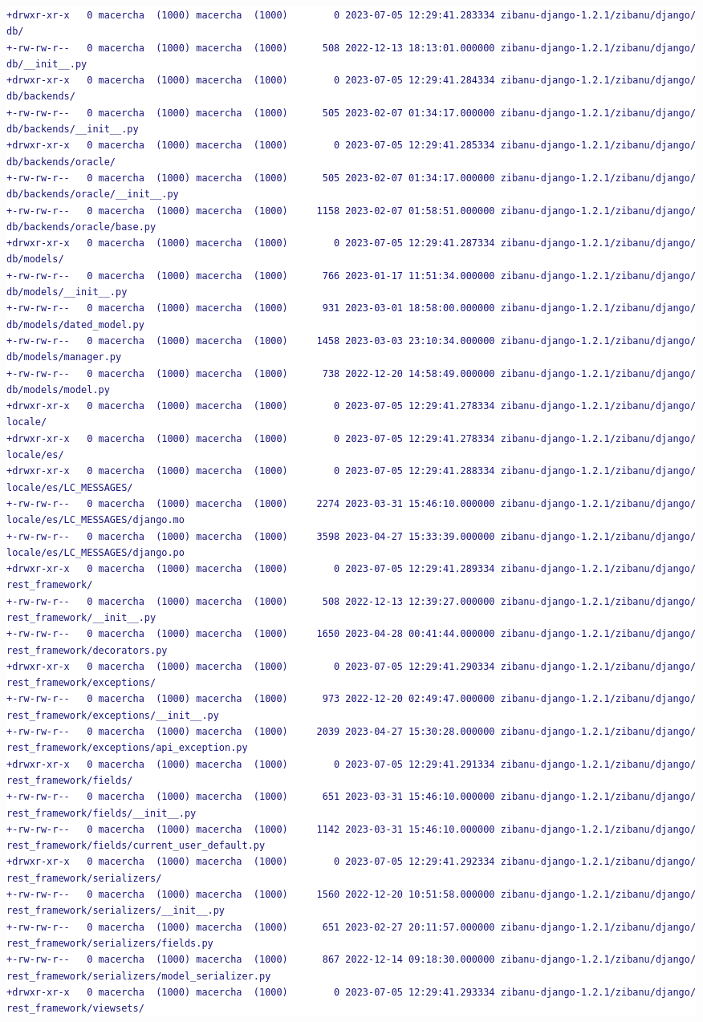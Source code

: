 ```diff
+drwxr-xr-x   0 macercha  (1000) macercha  (1000)        0 2023-07-05 12:29:41.283334 zibanu-django-1.2.1/zibanu/django/db/
+-rw-rw-r--   0 macercha  (1000) macercha  (1000)      508 2022-12-13 18:13:01.000000 zibanu-django-1.2.1/zibanu/django/db/__init__.py
+drwxr-xr-x   0 macercha  (1000) macercha  (1000)        0 2023-07-05 12:29:41.284334 zibanu-django-1.2.1/zibanu/django/db/backends/
+-rw-rw-r--   0 macercha  (1000) macercha  (1000)      505 2023-02-07 01:34:17.000000 zibanu-django-1.2.1/zibanu/django/db/backends/__init__.py
+drwxr-xr-x   0 macercha  (1000) macercha  (1000)        0 2023-07-05 12:29:41.285334 zibanu-django-1.2.1/zibanu/django/db/backends/oracle/
+-rw-rw-r--   0 macercha  (1000) macercha  (1000)      505 2023-02-07 01:34:17.000000 zibanu-django-1.2.1/zibanu/django/db/backends/oracle/__init__.py
+-rw-rw-r--   0 macercha  (1000) macercha  (1000)     1158 2023-02-07 01:58:51.000000 zibanu-django-1.2.1/zibanu/django/db/backends/oracle/base.py
+drwxr-xr-x   0 macercha  (1000) macercha  (1000)        0 2023-07-05 12:29:41.287334 zibanu-django-1.2.1/zibanu/django/db/models/
+-rw-rw-r--   0 macercha  (1000) macercha  (1000)      766 2023-01-17 11:51:34.000000 zibanu-django-1.2.1/zibanu/django/db/models/__init__.py
+-rw-rw-r--   0 macercha  (1000) macercha  (1000)      931 2023-03-01 18:58:00.000000 zibanu-django-1.2.1/zibanu/django/db/models/dated_model.py
+-rw-rw-r--   0 macercha  (1000) macercha  (1000)     1458 2023-03-03 23:10:34.000000 zibanu-django-1.2.1/zibanu/django/db/models/manager.py
+-rw-rw-r--   0 macercha  (1000) macercha  (1000)      738 2022-12-20 14:58:49.000000 zibanu-django-1.2.1/zibanu/django/db/models/model.py
+drwxr-xr-x   0 macercha  (1000) macercha  (1000)        0 2023-07-05 12:29:41.278334 zibanu-django-1.2.1/zibanu/django/locale/
+drwxr-xr-x   0 macercha  (1000) macercha  (1000)        0 2023-07-05 12:29:41.278334 zibanu-django-1.2.1/zibanu/django/locale/es/
+drwxr-xr-x   0 macercha  (1000) macercha  (1000)        0 2023-07-05 12:29:41.288334 zibanu-django-1.2.1/zibanu/django/locale/es/LC_MESSAGES/
+-rw-rw-r--   0 macercha  (1000) macercha  (1000)     2274 2023-03-31 15:46:10.000000 zibanu-django-1.2.1/zibanu/django/locale/es/LC_MESSAGES/django.mo
+-rw-rw-r--   0 macercha  (1000) macercha  (1000)     3598 2023-04-27 15:33:39.000000 zibanu-django-1.2.1/zibanu/django/locale/es/LC_MESSAGES/django.po
+drwxr-xr-x   0 macercha  (1000) macercha  (1000)        0 2023-07-05 12:29:41.289334 zibanu-django-1.2.1/zibanu/django/rest_framework/
+-rw-rw-r--   0 macercha  (1000) macercha  (1000)      508 2022-12-13 12:39:27.000000 zibanu-django-1.2.1/zibanu/django/rest_framework/__init__.py
+-rw-rw-r--   0 macercha  (1000) macercha  (1000)     1650 2023-04-28 00:41:44.000000 zibanu-django-1.2.1/zibanu/django/rest_framework/decorators.py
+drwxr-xr-x   0 macercha  (1000) macercha  (1000)        0 2023-07-05 12:29:41.290334 zibanu-django-1.2.1/zibanu/django/rest_framework/exceptions/
+-rw-rw-r--   0 macercha  (1000) macercha  (1000)      973 2022-12-20 02:49:47.000000 zibanu-django-1.2.1/zibanu/django/rest_framework/exceptions/__init__.py
+-rw-rw-r--   0 macercha  (1000) macercha  (1000)     2039 2023-04-27 15:30:28.000000 zibanu-django-1.2.1/zibanu/django/rest_framework/exceptions/api_exception.py
+drwxr-xr-x   0 macercha  (1000) macercha  (1000)        0 2023-07-05 12:29:41.291334 zibanu-django-1.2.1/zibanu/django/rest_framework/fields/
+-rw-rw-r--   0 macercha  (1000) macercha  (1000)      651 2023-03-31 15:46:10.000000 zibanu-django-1.2.1/zibanu/django/rest_framework/fields/__init__.py
+-rw-rw-r--   0 macercha  (1000) macercha  (1000)     1142 2023-03-31 15:46:10.000000 zibanu-django-1.2.1/zibanu/django/rest_framework/fields/current_user_default.py
+drwxr-xr-x   0 macercha  (1000) macercha  (1000)        0 2023-07-05 12:29:41.292334 zibanu-django-1.2.1/zibanu/django/rest_framework/serializers/
+-rw-rw-r--   0 macercha  (1000) macercha  (1000)     1560 2022-12-20 10:51:58.000000 zibanu-django-1.2.1/zibanu/django/rest_framework/serializers/__init__.py
+-rw-rw-r--   0 macercha  (1000) macercha  (1000)      651 2023-02-27 20:11:57.000000 zibanu-django-1.2.1/zibanu/django/rest_framework/serializers/fields.py
+-rw-rw-r--   0 macercha  (1000) macercha  (1000)      867 2022-12-14 09:18:30.000000 zibanu-django-1.2.1/zibanu/django/rest_framework/serializers/model_serializer.py
+drwxr-xr-x   0 macercha  (1000) macercha  (1000)        0 2023-07-05 12:29:41.293334 zibanu-django-1.2.1/zibanu/django/rest_framework/viewsets/
```